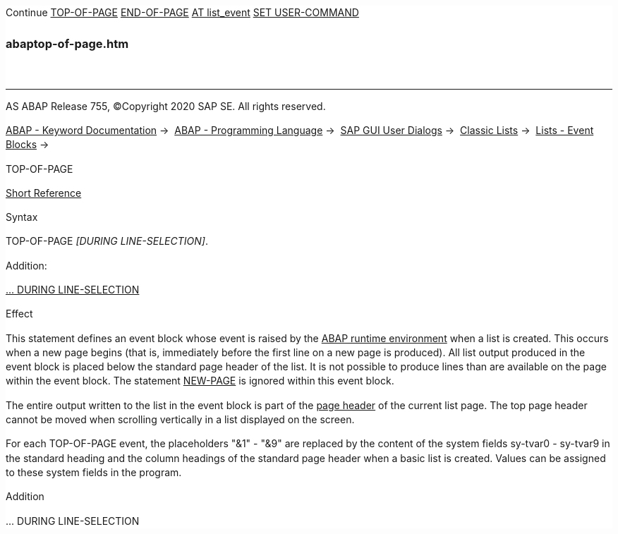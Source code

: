 Continue
[TOP-OF-PAGE](https://help.sap.com/doc/abapdocu_755_index_htm/7.55/en-US/abaptop-of-page.htm)
[END-OF-PAGE](https://help.sap.com/doc/abapdocu_755_index_htm/7.55/en-US/abapend-of-page.htm)
[AT list\_event](https://help.sap.com/doc/abapdocu_755_index_htm/7.55/en-US/abapat_list_event.htm)
[SET USER-COMMAND](https://help.sap.com/doc/abapdocu_755_index_htm/7.55/en-US/abapset_user-command.htm)


### abaptop-of-page.htm

  

* * *

AS ABAP Release 755, ©Copyright 2020 SAP SE. All rights reserved.

[ABAP - Keyword Documentation](https://help.sap.com/doc/abapdocu_755_index_htm/7.55/en-US/abenabap.htm) →  [ABAP - Programming Language](https://help.sap.com/doc/abapdocu_755_index_htm/7.55/en-US/abenabap_reference.htm) →  [SAP GUI User Dialogs](https://help.sap.com/doc/abapdocu_755_index_htm/7.55/en-US/abenabap_screens.htm) →  [Classic Lists](https://help.sap.com/doc/abapdocu_755_index_htm/7.55/en-US/abenabap_dynpro_list.htm) →  [Lists - Event Blocks](https://help.sap.com/doc/abapdocu_755_index_htm/7.55/en-US/abenabap_lists_interactive.htm) → 

TOP-OF-PAGE

[Short Reference](https://help.sap.com/doc/abapdocu_755_index_htm/7.55/en-US/abaptop-of-page_shortref.htm)

Syntax

TOP-OF-PAGE *\[*DURING LINE-SELECTION*\]*.

Addition:

[... DURING LINE-SELECTION](#!ABAP_ONE_ADD@1@)

Effect

This statement defines an event block whose event is raised by the [ABAP runtime environment](https://help.sap.com/doc/abapdocu_755_index_htm/7.55/en-US/abenabap_runtime_envir_glosry.htm "Glossary Entry") when a list is created. This occurs when a new page begins (that is, immediately before the first line on a new page is produced). All list output produced in the event block is placed below the standard page header of the list. It is not possible to produce lines than are available on the page within the event block. The statement [NEW-PAGE](https://help.sap.com/doc/abapdocu_755_index_htm/7.55/en-US/abapnew-page.htm) is ignored within this event block.

The entire output written to the list in the event block is part of the [page header](https://help.sap.com/doc/abapdocu_755_index_htm/7.55/en-US/abenpage_header_glosry.htm "Glossary Entry") of the current list page. The top page header cannot be moved when scrolling vertically in a list displayed on the screen.

For each TOP-OF-PAGE event, the placeholders "&1" - "&9" are replaced by the content of the system fields sy-tvar0 - sy-tvar9 in the standard heading and the column headings of the standard page header when a basic list is created. Values can be assigned to these system fields in the program.

Addition

... DURING LINE-SELECTION
